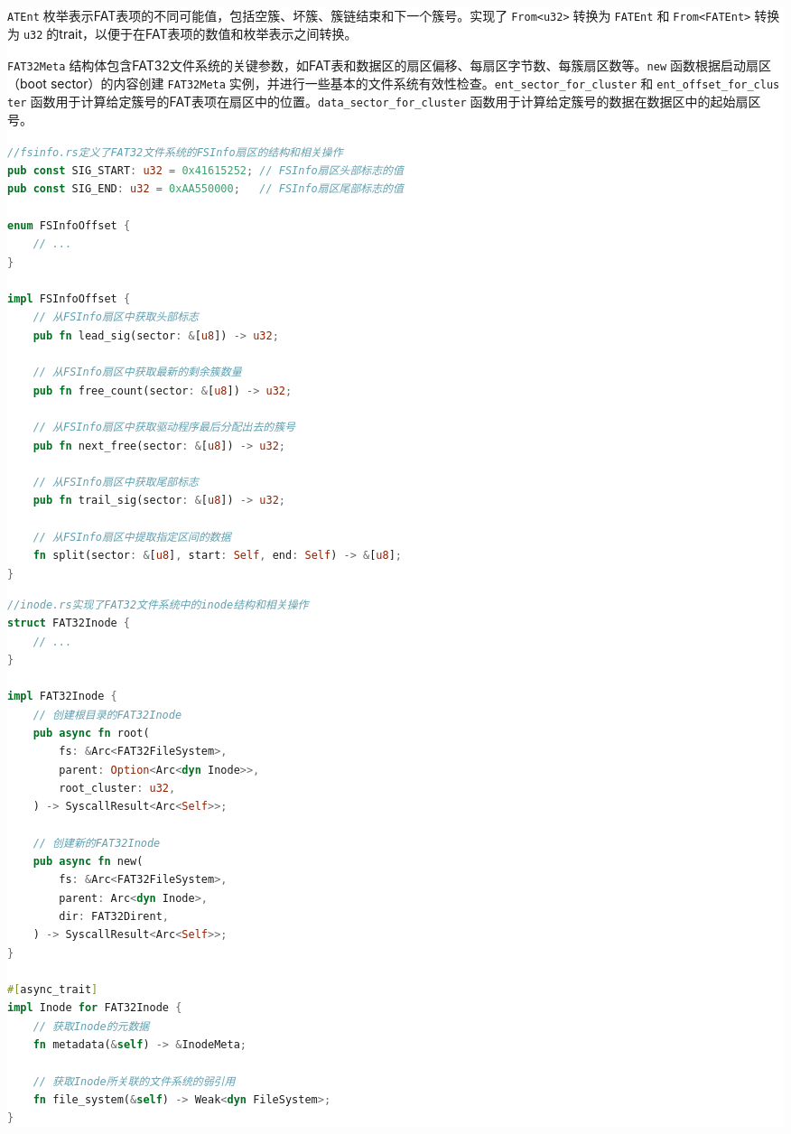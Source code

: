 `ATEnt` 枚举表示FAT表项的不同可能值，包括空簇、坏簇、簇链结束和下一个簇号。实现了 `From<u32>` 转换为 `FATEnt` 和 `From<FATEnt>` 转换为 `u32` 的trait，以便于在FAT表项的数值和枚举表示之间转换。

`FAT32Meta` 结构体包含FAT32文件系统的关键参数，如FAT表和数据区的扇区偏移、每扇区字节数、每簇扇区数等。`new` 函数根据启动扇区（boot sector）的内容创建 `FAT32Meta` 实例，并进行一些基本的文件系统有效性检查。`ent_sector_for_cluster` 和 `ent_offset_for_cluster` 函数用于计算给定簇号的FAT表项在扇区中的位置。`data_sector_for_cluster` 函数用于计算给定簇号的数据在数据区中的起始扇区号。

``` rust
//fsinfo.rs定义了FAT32文件系统的FSInfo扇区的结构和相关操作
pub const SIG_START: u32 = 0x41615252; // FSInfo扇区头部标志的值
pub const SIG_END: u32 = 0xAA550000;   // FSInfo扇区尾部标志的值

enum FSInfoOffset {
    // ...
}

impl FSInfoOffset {
    // 从FSInfo扇区中获取头部标志
    pub fn lead_sig(sector: &[u8]) -> u32;

    // 从FSInfo扇区中获取最新的剩余簇数量
    pub fn free_count(sector: &[u8]) -> u32;

    // 从FSInfo扇区中获取驱动程序最后分配出去的簇号
    pub fn next_free(sector: &[u8]) -> u32;

    // 从FSInfo扇区中获取尾部标志
    pub fn trail_sig(sector: &[u8]) -> u32;

    // 从FSInfo扇区中提取指定区间的数据
    fn split(sector: &[u8], start: Self, end: Self) -> &[u8];
}
```

``` rust
//inode.rs实现了FAT32文件系统中的inode结构和相关操作
struct FAT32Inode {
    // ...
}

impl FAT32Inode {
    // 创建根目录的FAT32Inode
    pub async fn root(
        fs: &Arc<FAT32FileSystem>,
        parent: Option<Arc<dyn Inode>>,
        root_cluster: u32,
    ) -> SyscallResult<Arc<Self>>;

    // 创建新的FAT32Inode
    pub async fn new(
        fs: &Arc<FAT32FileSystem>,
        parent: Arc<dyn Inode>,
        dir: FAT32Dirent,
    ) -> SyscallResult<Arc<Self>>;
}

#[async_trait]
impl Inode for FAT32Inode {
    // 获取Inode的元数据
    fn metadata(&self) -> &InodeMeta;

    // 获取Inode所关联的文件系统的弱引用
    fn file_system(&self) -> Weak<dyn FileSystem>;
}

```